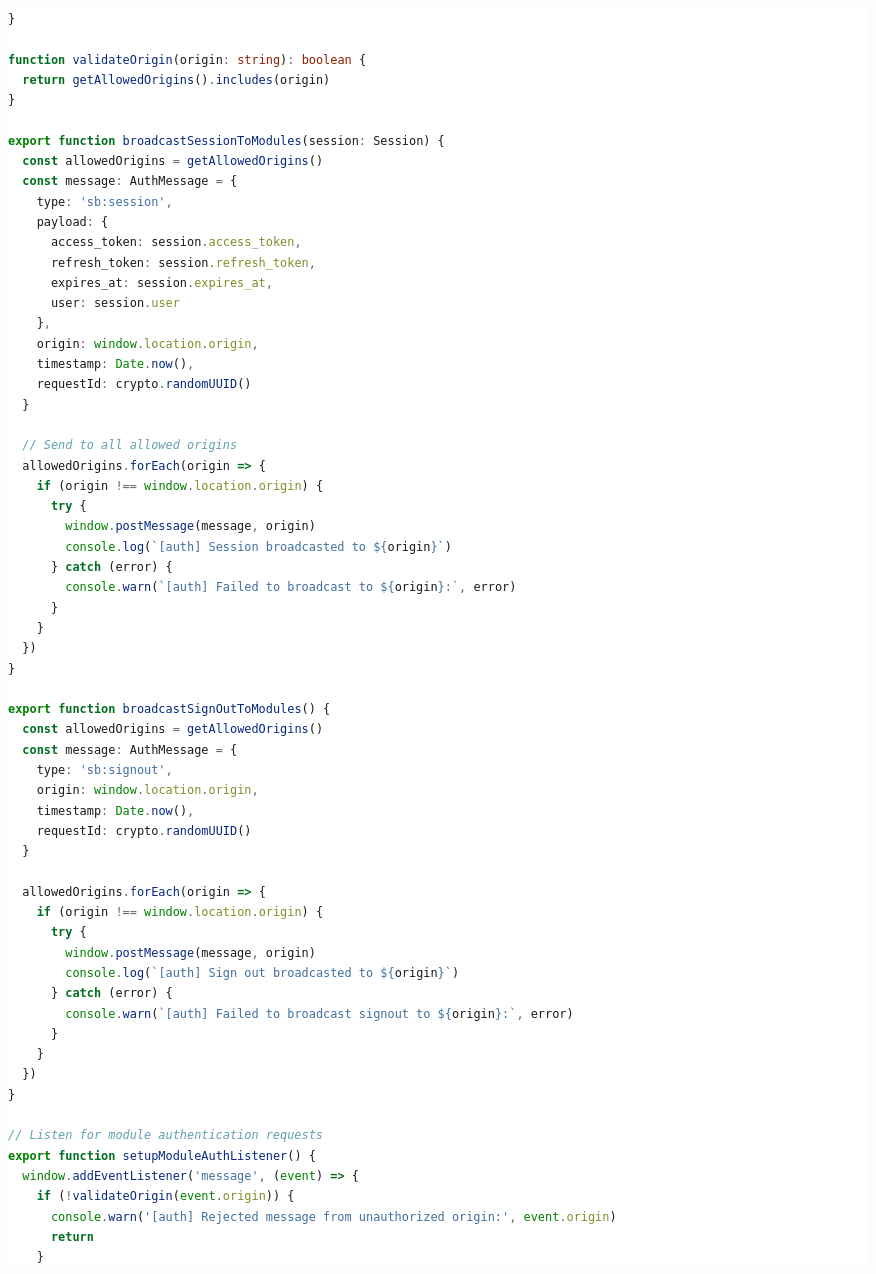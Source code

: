 ```typescript
}

function validateOrigin(origin: string): boolean {
  return getAllowedOrigins().includes(origin)
}

export function broadcastSessionToModules(session: Session) {
  const allowedOrigins = getAllowedOrigins()
  const message: AuthMessage = {
    type: 'sb:session',
    payload: {
      access_token: session.access_token,
      refresh_token: session.refresh_token,
      expires_at: session.expires_at,
      user: session.user
    },
    origin: window.location.origin,
    timestamp: Date.now(),
    requestId: crypto.randomUUID()
  }

  // Send to all allowed origins
  allowedOrigins.forEach(origin => {
    if (origin !== window.location.origin) {
      try {
        window.postMessage(message, origin)
        console.log(`[auth] Session broadcasted to ${origin}`)
      } catch (error) {
        console.warn(`[auth] Failed to broadcast to ${origin}:`, error)
      }
    }
  })
}

export function broadcastSignOutToModules() {
  const allowedOrigins = getAllowedOrigins()
  const message: AuthMessage = {
    type: 'sb:signout',
    origin: window.location.origin,
    timestamp: Date.now(),
    requestId: crypto.randomUUID()
  }

  allowedOrigins.forEach(origin => {
    if (origin !== window.location.origin) {
      try {
        window.postMessage(message, origin)
        console.log(`[auth] Sign out broadcasted to ${origin}`)
      } catch (error) {
        console.warn(`[auth] Failed to broadcast signout to ${origin}:`, error)
      }
    }
  })
}

// Listen for module authentication requests
export function setupModuleAuthListener() {
  window.addEventListener('message', (event) => {
    if (!validateOrigin(event.origin)) {
      console.warn('[auth] Rejected message from unauthorized origin:', event.origin)
      return
    }

```

  [key: string]: any
  [key: string]: any